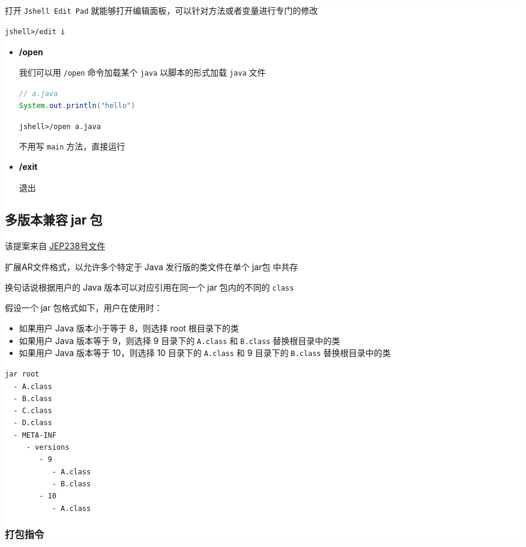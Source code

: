   打开 `Jshell Edit Pad` 就能够打开编辑面板，可以针对方法或者变量进行专门的修改

  ```shell
  jshell>/edit i
  ```

- **/open**

  我们可以用 `/open` 命令加载某个 `java` 以脚本的形式加载 `java` 文件

  ```java
  // a.java
  System.out.println("hello")
  ```

  ```
  jshell>/open a.java
  ```

  不用写 `main` 方法，直接运行

- **/exit**

  退出





## 多版本兼容 jar 包

该提案来自  [JEP238号文件](https://openjdk.org/jeps/238)

扩展AR文件格式，以允许多个特定于 Java 发行版的类文件在单个 jar包 中共存

换句话说根据用户的 Java 版本可以对应引用在同一个 jar 包内的不同的 `class` 

假设一个 jar 包格式如下，用户在使用时：

- 如果用户 Java 版本小于等于 8，则选择 root 根目录下的类
- 如果用户 Java 版本等于 9，则选择 9 目录下的 `A.class` 和 `B.class` 替换根目录中的类
- 如果用户 Java 版本等于 10，则选择 10 目录下的 `A.class` 和 9 目录下的 `B.class` 替换根目录中的类

```
jar root
  - A.class
  - B.class
  - C.class
  - D.class
  - META-INF
     - versions
        - 9
           - A.class
           - B.class
        - 10
           - A.class
```



### 打包指令
